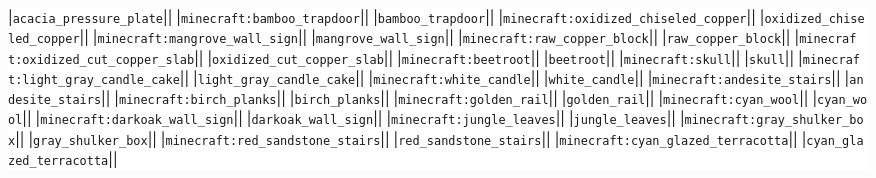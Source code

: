 |`acacia_pressure_plate`||
|`minecraft:bamboo_trapdoor`||
|`bamboo_trapdoor`||
|`minecraft:oxidized_chiseled_copper`||
|`oxidized_chiseled_copper`||
|`minecraft:mangrove_wall_sign`||
|`mangrove_wall_sign`||
|`minecraft:raw_copper_block`||
|`raw_copper_block`||
|`minecraft:oxidized_cut_copper_slab`||
|`oxidized_cut_copper_slab`||
|`minecraft:beetroot`||
|`beetroot`||
|`minecraft:skull`||
|`skull`||
|`minecraft:light_gray_candle_cake`||
|`light_gray_candle_cake`||
|`minecraft:white_candle`||
|`white_candle`||
|`minecraft:andesite_stairs`||
|`andesite_stairs`||
|`minecraft:birch_planks`||
|`birch_planks`||
|`minecraft:golden_rail`||
|`golden_rail`||
|`minecraft:cyan_wool`||
|`cyan_wool`||
|`minecraft:darkoak_wall_sign`||
|`darkoak_wall_sign`||
|`minecraft:jungle_leaves`||
|`jungle_leaves`||
|`minecraft:gray_shulker_box`||
|`gray_shulker_box`||
|`minecraft:red_sandstone_stairs`||
|`red_sandstone_stairs`||
|`minecraft:cyan_glazed_terracotta`||
|`cyan_glazed_terracotta`||